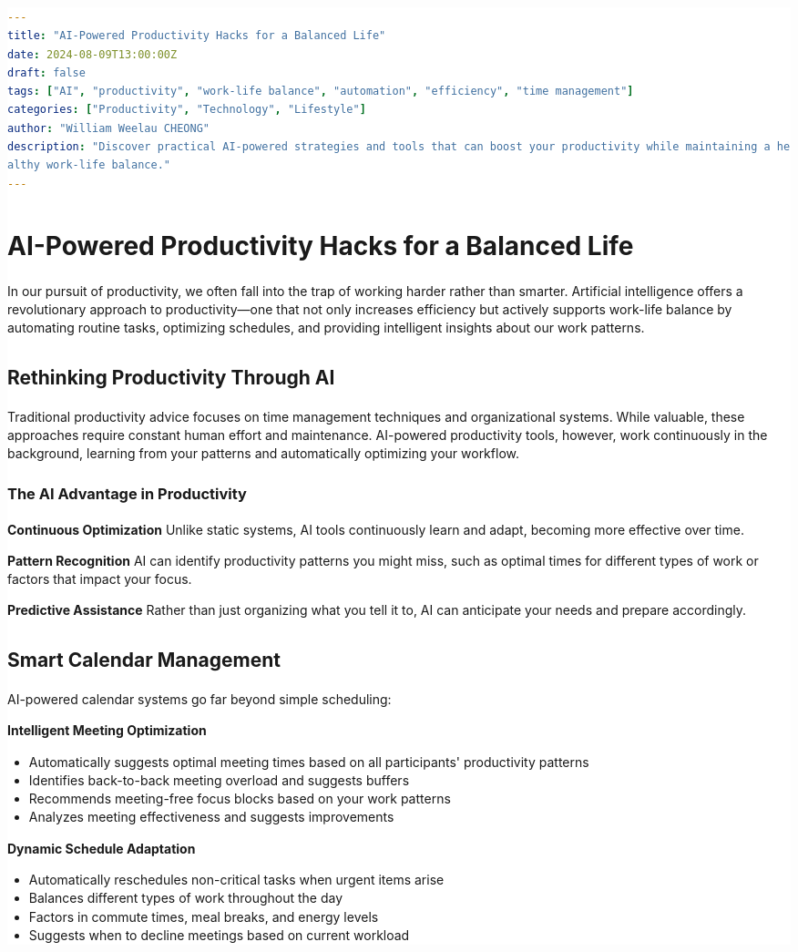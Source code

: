 ```yaml
---
title: "AI-Powered Productivity Hacks for a Balanced Life"
date: 2024-08-09T13:00:00Z
draft: false
tags: ["AI", "productivity", "work-life balance", "automation", "efficiency", "time management"]
categories: ["Productivity", "Technology", "Lifestyle"]
author: "William Weelau CHEONG"
description: "Discover practical AI-powered strategies and tools that can boost your productivity while maintaining a healthy work-life balance."
---
```


# AI-Powered Productivity Hacks for a Balanced Life

In our pursuit of productivity, we often fall into the trap of working harder rather than smarter. Artificial intelligence offers a revolutionary approach to productivity—one that not only increases efficiency but actively supports work-life balance by automating routine tasks, optimizing schedules, and providing intelligent insights about our work patterns.

## Rethinking Productivity Through AI

Traditional productivity advice focuses on time management techniques and organizational systems. While valuable, these approaches require constant human effort and maintenance. AI-powered productivity tools, however, work continuously in the background, learning from your patterns and automatically optimizing your workflow.

### The AI Advantage in Productivity

**Continuous Optimization**
Unlike static systems, AI tools continuously learn and adapt, becoming more effective over time.

**Pattern Recognition**
AI can identify productivity patterns you might miss, such as optimal times for different types of work or factors that impact your focus.

**Predictive Assistance**
Rather than just organizing what you tell it to, AI can anticipate your needs and prepare accordingly.

## Smart Calendar Management

AI-powered calendar systems go far beyond simple scheduling:

**Intelligent Meeting Optimization**
- Automatically suggests optimal meeting times based on all participants' productivity patterns
- Identifies back-to-back meeting overload and suggests buffers
- Recommends meeting-free focus blocks based on your work patterns
- Analyzes meeting effectiveness and suggests improvements

**Dynamic Schedule Adaptation**
- Automatically reschedules non-critical tasks when urgent items arise
- Balances different types of work throughout the day
- Factors in commute times, meal breaks, and energy levels
- Suggests when to decline meetings based on current workload
